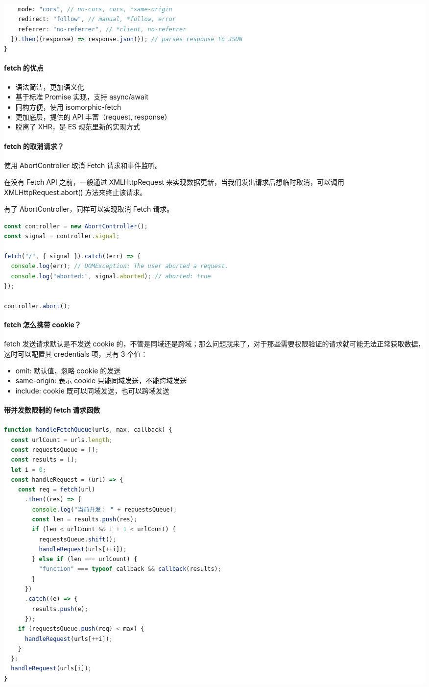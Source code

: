 ```js
    mode: "cors", // no-cors, cors, *same-origin
    redirect: "follow", // manual, *follow, error
    referrer: "no-referrer", // *client, no-referrer
  }).then((response) => response.json()); // parses response to JSON
}
```
#### fetch 的优点
- 语法简洁，更加语义化
- 基于标准 Promise 实现，支持 async/await
- 同构方便，使用 isomorphic-fetch
- 更加底层，提供的 API 丰富（request, response）
- 脱离了 XHR，是 ES 规范里新的实现方式
#### fetch 的取消请求？
使用 AbortController 取消 Fetch 请求和事件监听。

在没有 Fetch API 之前，一般通过 XMLHttpRequest 来实现数据更新，当我们发出请求后想临时取消，可以调用 XMLHttpRequest.abort() 方法来终止该请求。

有了 AbortController，同样可以实现取消 Fetch 请求。
```js
const controller = new AbortController();
const signal = controller.signal;

fetch("/", { signal }).catch((err) => {
  console.log(err); // DOMException: The user aborted a request.
  console.log("aborted:", signal.aborted); // aborted: true
});

controller.abort();
```
#### fetch 怎么携带 cookie？
fetch 发送请求默认是不发送 cookie 的，不管是同域还是跨域；那么问题就来了，对于那些需要权限验证的请求就可能无法正常获取数据，这时可以配置其 credentials 项，其有 3 个值：
- omit: 默认值，忽略 cookie 的发送
- same-origin: 表示 cookie 只能同域发送，不能跨域发送
- include: cookie 既可以同域发送，也可以跨域发送
#### 带并发数限制的 fetch 请求函数
```js
function handleFetchQueue(urls, max, callback) {
  const urlCount = urls.length;
  const requestsQueue = [];
  const results = [];
  let i = 0;
  const handleRequest = (url) => {
    const req = fetch(url)
      .then((res) => {
        console.log("当前并发： " + requestsQueue);
        const len = results.push(res);
        if (len < urlCount && i + 1 < urlCount) {
          requestsQueue.shift();
          handleRequest(urls[++i]);
        } else if (len === urlCount) {
          "function" === typeof callback && callback(results);
        }
      })
      .catch((e) => {
        results.push(e);
      });
    if (requestsQueue.push(req) < max) {
      handleRequest(urls[++i]);
    }
  };
  handleRequest(urls[i]);
}

```